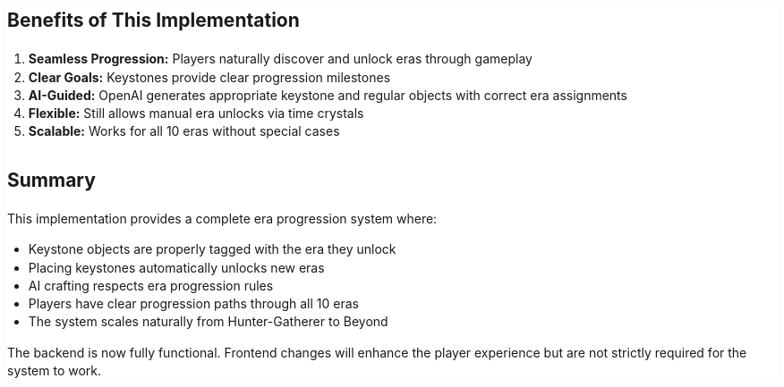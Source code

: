 ## Benefits of This Implementation

1. **Seamless Progression:** Players naturally discover and unlock eras through gameplay
2. **Clear Goals:** Keystones provide clear progression milestones
3. **AI-Guided:** OpenAI generates appropriate keystone and regular objects with correct era assignments
4. **Flexible:** Still allows manual era unlocks via time crystals
5. **Scalable:** Works for all 10 eras without special cases

## Summary

This implementation provides a complete era progression system where:
- Keystone objects are properly tagged with the era they unlock
- Placing keystones automatically unlocks new eras
- AI crafting respects era progression rules
- Players have clear progression paths through all 10 eras
- The system scales naturally from Hunter-Gatherer to Beyond

The backend is now fully functional. Frontend changes will enhance the player experience but are not strictly required for the system to work.
